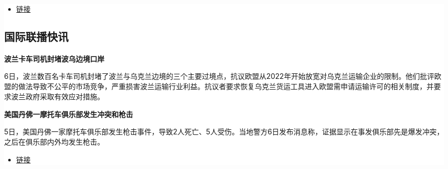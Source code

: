 - [链接](https://tv.cctv.com/2023/11/07/VIDEybidRuWdzYqreBKtJ8AM231107.shtml)

## 国际联播快讯

**波兰卡车司机封堵波乌边境口岸**

6日，波兰数百名卡车司机封堵了波兰与乌克兰边境的三个主要过境点，抗议欧盟从2022年开始放宽对乌克兰运输企业的限制。他们批评欧盟的做法导致不公平的市场竞争，严重损害波兰运输行业利益。抗议者要求恢复乌克兰货运工具进入欧盟需申请运输许可的相关制度，并要求波兰政府采取有效应对措施。

**美国丹佛一摩托车俱乐部发生冲突和枪击**

5日，美国丹佛一家摩托车俱乐部发生枪击事件，导致2人死亡、5人受伤。当地警方6日发布消息称，证据显示在事发俱乐部先是爆发冲突，之后在俱乐部内外均发生枪击。

- [链接](https://tv.cctv.com/2023/11/07/VIDEHfYMK3AttQgRzFqVlg0A231107.shtml)
